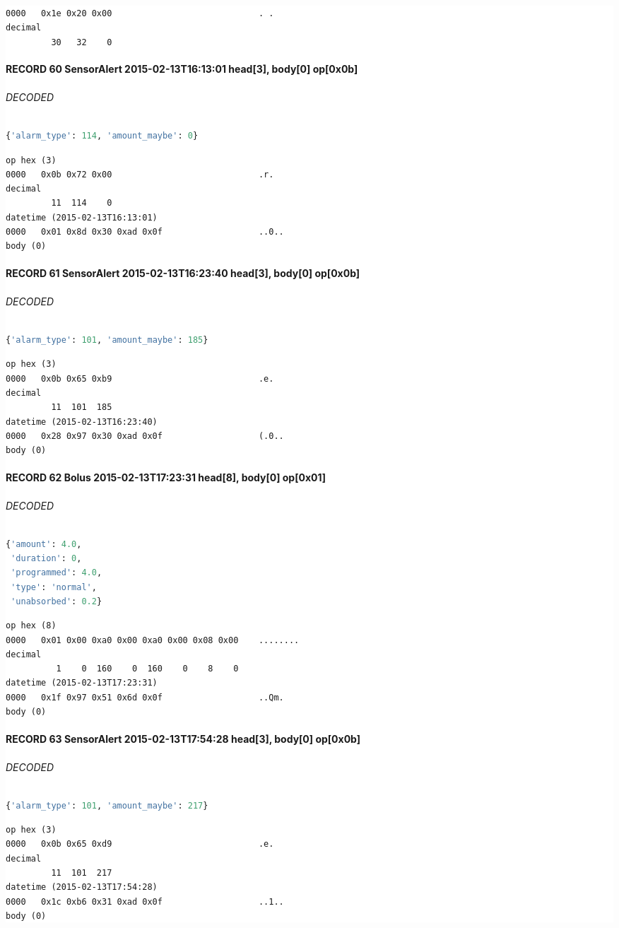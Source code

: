     0000   0x1e 0x20 0x00                             . .
    decimal
             30   32    0

#### RECORD 60 SensorAlert 2015-02-13T16:13:01 head[3], body[0] op[0x0b]
###### DECODED
```python
{'alarm_type': 114, 'amount_maybe': 0}
```
    op hex (3)
    0000   0x0b 0x72 0x00                             .r.
    decimal
             11  114    0
    datetime (2015-02-13T16:13:01)
    0000   0x01 0x8d 0x30 0xad 0x0f                   ..0..
    body (0)

#### RECORD 61 SensorAlert 2015-02-13T16:23:40 head[3], body[0] op[0x0b]
###### DECODED
```python
{'alarm_type': 101, 'amount_maybe': 185}
```
    op hex (3)
    0000   0x0b 0x65 0xb9                             .e.
    decimal
             11  101  185
    datetime (2015-02-13T16:23:40)
    0000   0x28 0x97 0x30 0xad 0x0f                   (.0..
    body (0)

#### RECORD 62 Bolus 2015-02-13T17:23:31 head[8], body[0] op[0x01]
###### DECODED
```python
{'amount': 4.0,
 'duration': 0,
 'programmed': 4.0,
 'type': 'normal',
 'unabsorbed': 0.2}
```
    op hex (8)
    0000   0x01 0x00 0xa0 0x00 0xa0 0x00 0x08 0x00    ........
    decimal
              1    0  160    0  160    0    8    0
    datetime (2015-02-13T17:23:31)
    0000   0x1f 0x97 0x51 0x6d 0x0f                   ..Qm.
    body (0)

#### RECORD 63 SensorAlert 2015-02-13T17:54:28 head[3], body[0] op[0x0b]
###### DECODED
```python
{'alarm_type': 101, 'amount_maybe': 217}
```
    op hex (3)
    0000   0x0b 0x65 0xd9                             .e.
    decimal
             11  101  217
    datetime (2015-02-13T17:54:28)
    0000   0x1c 0xb6 0x31 0xad 0x0f                   ..1..
    body (0)
